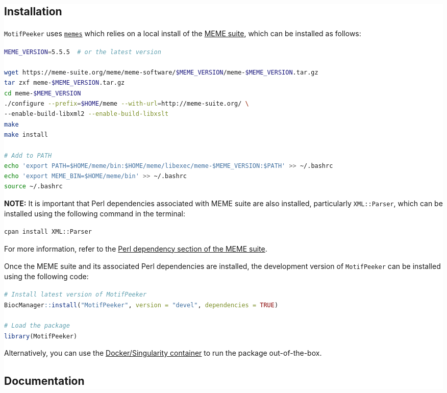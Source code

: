 



## Installation

`MotifPeeker` uses
[`memes`](https://www.bioconductor.org/packages/release/bioc/html/memes.html)
which relies on a local install of the [MEME
suite](https://meme-suite.org/meme/), which can be installed as follows:

``` bash
MEME_VERSION=5.5.5  # or the latest version

wget https://meme-suite.org/meme/meme-software/$MEME_VERSION/meme-$MEME_VERSION.tar.gz
tar zxf meme-$MEME_VERSION.tar.gz
cd meme-$MEME_VERSION
./configure --prefix=$HOME/meme --with-url=http://meme-suite.org/ \
--enable-build-libxml2 --enable-build-libxslt
make
make install

# Add to PATH
echo 'export PATH=$HOME/meme/bin:$HOME/meme/libexec/meme-$MEME_VERSION:$PATH' >> ~/.bashrc
echo 'export MEME_BIN=$HOME/meme/bin' >> ~/.bashrc
source ~/.bashrc
```

**NOTE:** It is important that Perl dependencies associated with MEME
suite are also installed, particularly `XML::Parser`, which can be
installed using the following command in the terminal:

``` bash
cpan install XML::Parser
```

For more information, refer to the [Perl dependency section of the MEME
suite](https://meme-suite.org/meme/doc/install.html#prereq_perl).

Once the MEME suite and its associated Perl dependencies are installed,
the development version of `MotifPeeker` can be installed using the
following code:

``` r
# Install latest version of MotifPeeker
BiocManager::install("MotifPeeker", version = "devel", dependencies = TRUE)

# Load the package
library(MotifPeeker)
```

Alternatively, you can use the [Docker/Singularity
container](https://neurogenomics.github.io/MotifPeeker/articles/docker.html)
to run the package out-of-the-box.

## Documentation
